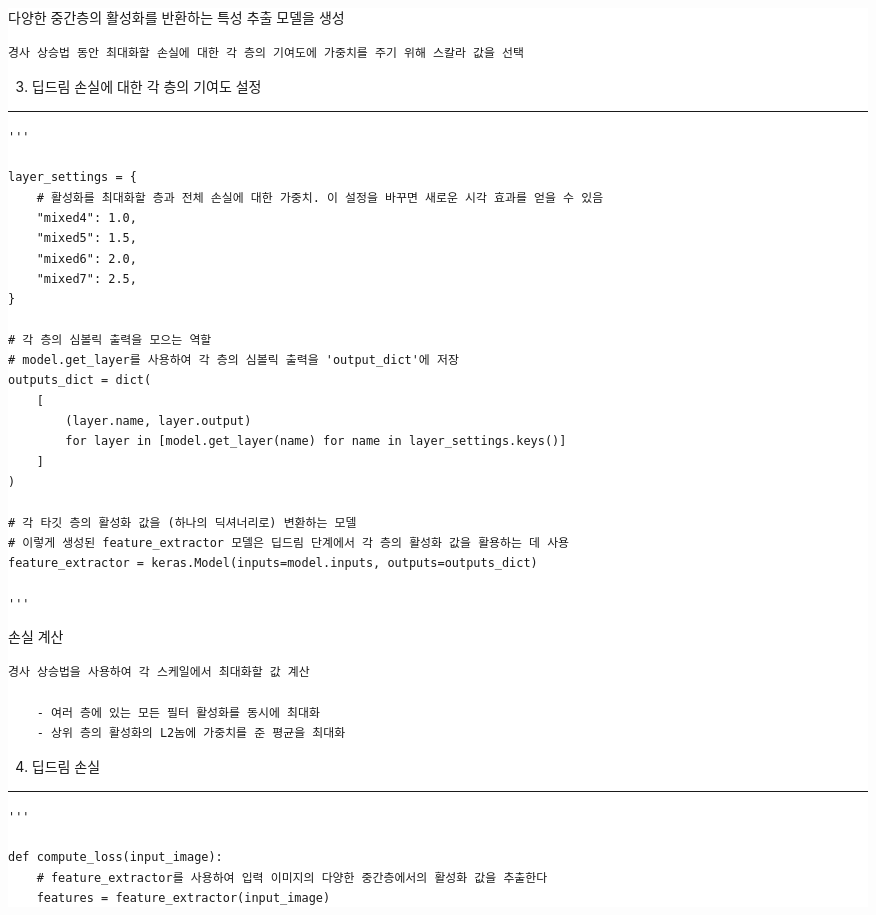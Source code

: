다양한 중간층의 활성화를 반환하는 특성 추출 모델을 생성

	경사 상승법 동안 최대화할 손실에 대한 각 층의 기여도에 가중치를 주기 위해 스칼라 값을 선택

3. 딥드림 손실에 대한 각 층의 기여도 설정
---

	'''

	layer_settings = { 
	    # 활성화를 최대화할 층과 전체 손실에 대한 가중치. 이 설정을 바꾸면 새로운 시각 효과를 얻을 수 있음
	    "mixed4": 1.0,
	    "mixed5": 1.5,
	    "mixed6": 2.0,
	    "mixed7": 2.5,
	}

	# 각 층의 심볼릭 출력을 모으는 역할
	# model.get_layer를 사용하여 각 층의 심볼릭 출력을 'output_dict'에 저장
	outputs_dict = dict(
	    [
	        (layer.name, layer.output)
	        for layer in [model.get_layer(name) for name in layer_settings.keys()]
	    ]
	)

	# 각 타깃 층의 활성화 값을 (하나의 딕셔너리로) 변환하는 모델
	# 이렇게 생성된 feature_extractor 모델은 딥드림 단계에서 각 층의 활성화 값을 활용하는 데 사용
	feature_extractor = keras.Model(inputs=model.inputs, outputs=outputs_dict)

	'''

손실 계산

	경사 상승법을 사용하여 각 스케일에서 최대화할 값 계산

		- 여러 층에 있는 모든 필터 활성화를 동시에 최대화
		- 상위 층의 활성화의 L2놈에 가중치를 준 평균을 최대화

4. 딥드림 손실
---

	'''

	def compute_loss(input_image):
	    # feature_extractor를 사용하여 입력 이미지의 다양한 중간층에서의 활성화 값을 추출한다
	    features = feature_extractor(input_image)

